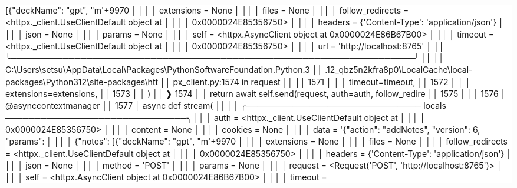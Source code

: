 [{"deckName": "gpt", "m'+9970          │ ││ │       extensions = None                                             │ ││ │            files = None                                             │ ││ │ follow_redirects = <httpx._client.UseClientDefault object at        │ ││ │                    0x0000024E85356750>                              │ ││ │          headers = {'Content-Type': 'application/json'}             │ ││ │             json = None                                             │ ││ │           params = None                                             │ ││ │             self = <httpx.AsyncClient object at 0x0000024E86B67B00> │ ││ │          timeout = <httpx._client.UseClientDefault object at        │ ││ │                    0x0000024E85356750>                              │ ││ │              url = 'http://localhost:8765'                          │ ││ ╰─────────────────────────────────────────────────────────────────────╯ ││                                                                         ││ C:\Users\setsu\AppData\Local\Packages\PythonSoftwareFoundation.Python.3 ││ .12_qbz5n2kfra8p0\LocalCache\local-packages\Python312\site-packages\htt ││ px\_client.py:1574 in request                                           ││                                                                         ││   1571 │   │   │   timeout=timeout,                                     ││   1572 │   │   │   extensions=extensions,                               ││   1573 │   │   )                                                        ││ ❱ 1574 │   │   return await self.send(request, auth=auth, follow_redire ││   1575 │                                                                ││   1576 │   @asynccontextmanager                                         ││   1577 │   async def stream(                                            ││                                                                         ││ ╭────────────────────────────── locals ───────────────────────────────╮ ││ │             auth = <httpx._client.UseClientDefault object at        │ ││ │                    0x0000024E85356750>                              │ ││ │          content = None                                             │ ││ │          cookies = None                                             │ ││ │             data = '{"action": "addNotes", "version": 6, "params":  │ ││ │                    {"notes": [{"deckName": "gpt", "m'+9970          │ ││ │       extensions = None                                             │ ││ │            files = None                                             │ ││ │ follow_redirects = <httpx._client.UseClientDefault object at        │ ││ │                    0x0000024E85356750>                              │ ││ │          headers = {'Content-Type': 'application/json'}             │ ││ │             json = None                                             │ ││ │           method = 'POST'                                           │ ││ │           params = None                                             │ ││ │          request = <Request('POST', 'http://localhost:8765')>       │ ││ │             self = <httpx.AsyncClient object at 0x0000024E86B67B00> │ ││ │          timeout =